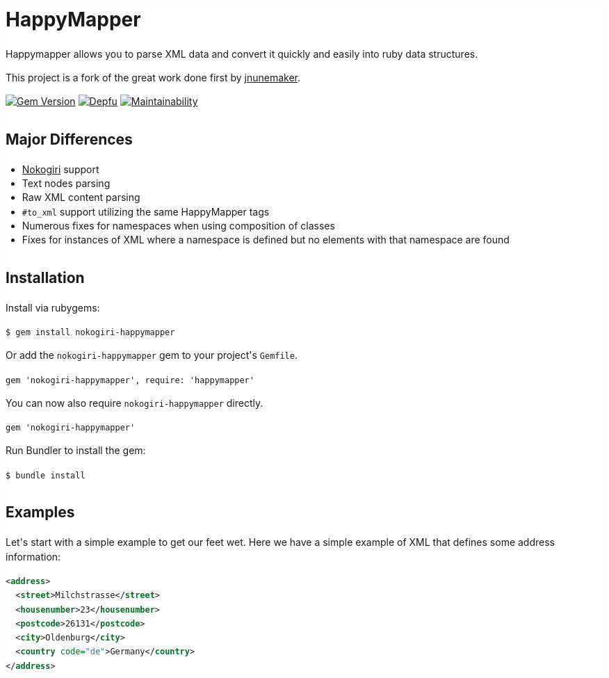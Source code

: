 # HappyMapper

Happymapper allows you to parse XML data and convert it quickly and easily into
ruby data structures.

This project is a fork of the great work done first by
[jnunemaker](https://github.com/jnunemaker/happymapper).

[![Gem Version](https://badge.fury.io/rb/nokogiri-happymapper.svg)](https://badge.fury.io/rb/nokogiri-happymapper)
[![Depfu](https://badges.depfu.com/badges/1707c8c2322e2ed267cf88bd4fb12b66/overview.svg)](https://depfu.com/github/mvz/happymapper)
[![Maintainability](https://api.codeclimate.com/v1/badges/491015f82bd2a45fd9d3/maintainability)](https://codeclimate.com/github/mvz/happymapper/maintainability)

## Major Differences

  * [Nokogiri](http://nokogiri.org/) support
  * Text nodes parsing
  * Raw XML content parsing
  * `#to_xml` support utilizing the same HappyMapper tags
  * Numerous fixes for namespaces when using composition of classes
  * Fixes for instances of XML where a namespace is defined but no elements
    with that namespace are found

## Installation

Install via rubygems:

    $ gem install nokogiri-happymapper

Or add the `nokogiri-happymapper` gem to your project's `Gemfile`.

    gem 'nokogiri-happymapper', require: 'happymapper'

You can now also require `nokogiri-happymapper` directly.

    gem 'nokogiri-happymapper'

Run Bundler to install the gem:

    $ bundle install

## Examples

Let's start with a simple example to get our feet wet. Here we have a simple
example of XML that defines some address information:

```xml
<address>
  <street>Milchstrasse</street>
  <housenumber>23</housenumber>
  <postcode>26131</postcode>
  <city>Oldenburg</city>
  <country code="de">Germany</country>
</address>
```

